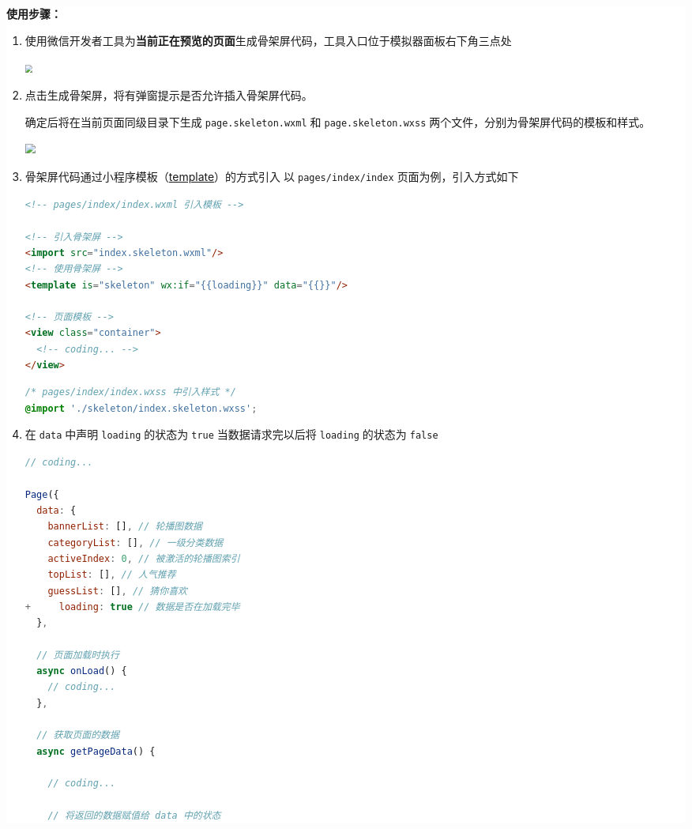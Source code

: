 

**使用步骤：**



1. 使用微信开发者工具为**当前正在预览的页面**生成骨架屏代码，工具入口位于模拟器面板右下角三点处

    

   <img src="http://8.131.91.46:6677/mina/floor/生成骨架屏.jpg" style="zoom:60%;" />

   

2. 点击生成骨架屏，将有弹窗提示是否允许插入骨架屏代码。

   确定后将在当前页面同级目录下生成 `page.skeleton.wxml` 和 `page.skeleton.wxss` 两个文件，分别为骨架屏代码的模板和样式。

   

   <img src="http://8.131.91.46:6677/mina/floor/确认是否生成骨架屏.jpg" style="zoom:80%;" />

   

3. 骨架屏代码通过小程序模板（[template](https://developers.weixin.qq.com/miniprogram/dev/reference/wxml/template.html)）的方式引入 以 `pages/index/index` 页面为例，引入方式如下

   ```html
   <!-- pages/index/index.wxml 引入模板 -->
   
   <!-- 引入骨架屏 -->
   <import src="index.skeleton.wxml"/>
   <!-- 使用骨架屏 -->
   <template is="skeleton" wx:if="{{loading}}" data="{{}}"/>
   
   <!-- 页面模板 -->
   <view class="container">
     <!-- coding... -->
   </view>
   ```

   ```css
   /* pages/index/index.wxss 中引入样式 */
   @import './skeleton/index.skeleton.wxss';
   ```

   

4. 在 `data` 中声明 `loading` 的状态为 `true` 当数据请求完以后将 `loading` 的状态为 `false`

   ```js
   // coding...
   
   Page({
     data: {
       bannerList: [], // 轮播图数据
       categoryList: [], // 一级分类数据
       activeIndex: 0, // 被激活的轮播图索引
       topList: [], // 人气推荐
       guessList: [], // 猜你喜欢
   +     loading: true // 数据是否在加载完毕
     },
   
     // 页面加载时执行
     async onLoad() {
       // coding...
     },
   
     // 获取页面的数据
     async getPageData() {
         
       // coding...
   
       // 将返回的数据赋值给 data 中的状态
   ```